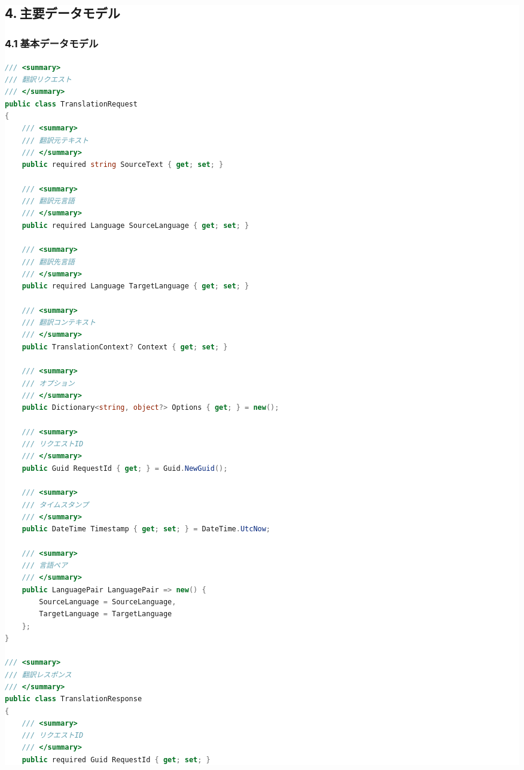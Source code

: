 ## 4. 主要データモデル

### 4.1 基本データモデル

```csharp
/// <summary>
/// 翻訳リクエスト
/// </summary>
public class TranslationRequest
{
    /// <summary>
    /// 翻訳元テキスト
    /// </summary>
    public required string SourceText { get; set; }
    
    /// <summary>
    /// 翻訳元言語
    /// </summary>
    public required Language SourceLanguage { get; set; }
    
    /// <summary>
    /// 翻訳先言語
    /// </summary>
    public required Language TargetLanguage { get; set; }
    
    /// <summary>
    /// 翻訳コンテキスト
    /// </summary>
    public TranslationContext? Context { get; set; }
    
    /// <summary>
    /// オプション
    /// </summary>
    public Dictionary<string, object?> Options { get; } = new();
    
    /// <summary>
    /// リクエストID
    /// </summary>
    public Guid RequestId { get; } = Guid.NewGuid();
    
    /// <summary>
    /// タイムスタンプ
    /// </summary>
    public DateTime Timestamp { get; set; } = DateTime.UtcNow;
    
    /// <summary>
    /// 言語ペア
    /// </summary>
    public LanguagePair LanguagePair => new() { 
        SourceLanguage = SourceLanguage, 
        TargetLanguage = TargetLanguage 
    };
}

/// <summary>
/// 翻訳レスポンス
/// </summary>
public class TranslationResponse
{
    /// <summary>
    /// リクエストID
    /// </summary>
    public required Guid RequestId { get; set; }
```